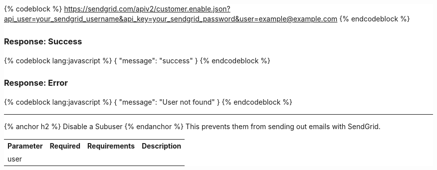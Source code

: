 
{% codeblock %}
https://sendgrid.com/apiv2/customer.enable.json?api_user=your_sendgrid_username&api_key=your_sendgrid_password&user=example@example.com
{% endcodeblock %}
  <h3>Response: Success</h3>
  
{% codeblock lang:javascript %}
{
  "message": "success"
}
{% endcodeblock %}




### Response: Error




{% codeblock lang:javascript %}
{
  "message": "User not found"
}
{% endcodeblock %}




</div>
</div>

* * * * *


{% anchor h2 %} Disable a Subuser {% endanchor %}
 This prevents them from sending out emails with SendGrid.

<table markdown="1" class="table table-bordered table-striped">
<tbody markdown="1">
<tr markdown="1">
<th markdown="1">
Parameter

</th>
<th markdown="1">
Required

</th>
<th markdown="1">
Requirements

</th>
<th markdown="1">
Description

</th>
</tr>
<tr markdown="1">
<td markdown="1">
user

